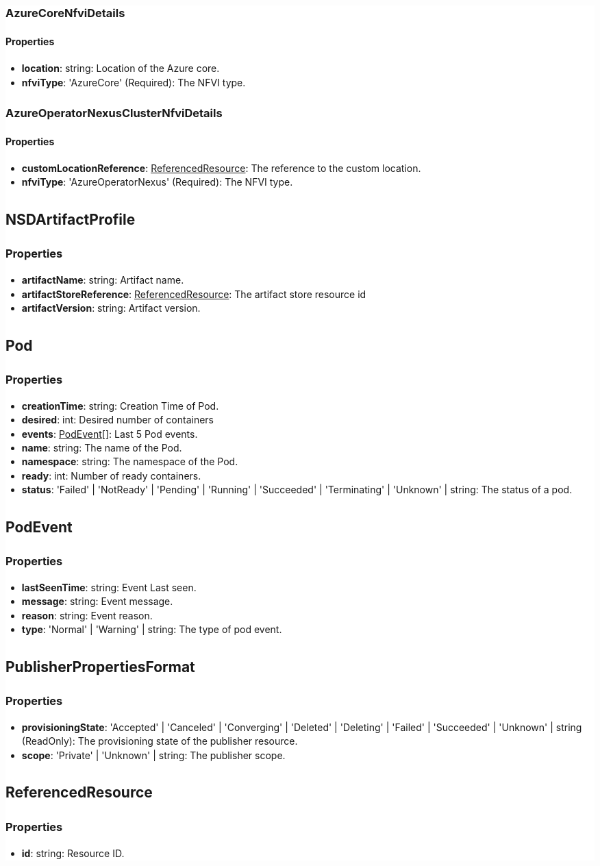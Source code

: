 ### AzureCoreNfviDetails
#### Properties
* **location**: string: Location of the Azure core.
* **nfviType**: 'AzureCore' (Required): The NFVI type.

### AzureOperatorNexusClusterNfviDetails
#### Properties
* **customLocationReference**: [ReferencedResource](#referencedresource): The reference to the custom location.
* **nfviType**: 'AzureOperatorNexus' (Required): The NFVI type.


## NSDArtifactProfile
### Properties
* **artifactName**: string: Artifact name.
* **artifactStoreReference**: [ReferencedResource](#referencedresource): The artifact store resource id
* **artifactVersion**: string: Artifact version.

## Pod
### Properties
* **creationTime**: string: Creation Time of Pod.
* **desired**: int: Desired number of containers
* **events**: [PodEvent](#podevent)[]: Last 5 Pod events.
* **name**: string: The name of the Pod.
* **namespace**: string: The namespace of the Pod.
* **ready**: int: Number of ready containers.
* **status**: 'Failed' | 'NotReady' | 'Pending' | 'Running' | 'Succeeded' | 'Terminating' | 'Unknown' | string: The status of a pod.

## PodEvent
### Properties
* **lastSeenTime**: string: Event Last seen.
* **message**: string: Event message.
* **reason**: string: Event reason.
* **type**: 'Normal' | 'Warning' | string: The type of pod event.

## PublisherPropertiesFormat
### Properties
* **provisioningState**: 'Accepted' | 'Canceled' | 'Converging' | 'Deleted' | 'Deleting' | 'Failed' | 'Succeeded' | 'Unknown' | string (ReadOnly): The provisioning state of the publisher resource.
* **scope**: 'Private' | 'Unknown' | string: The publisher scope.

## ReferencedResource
### Properties
* **id**: string: Resource ID.
